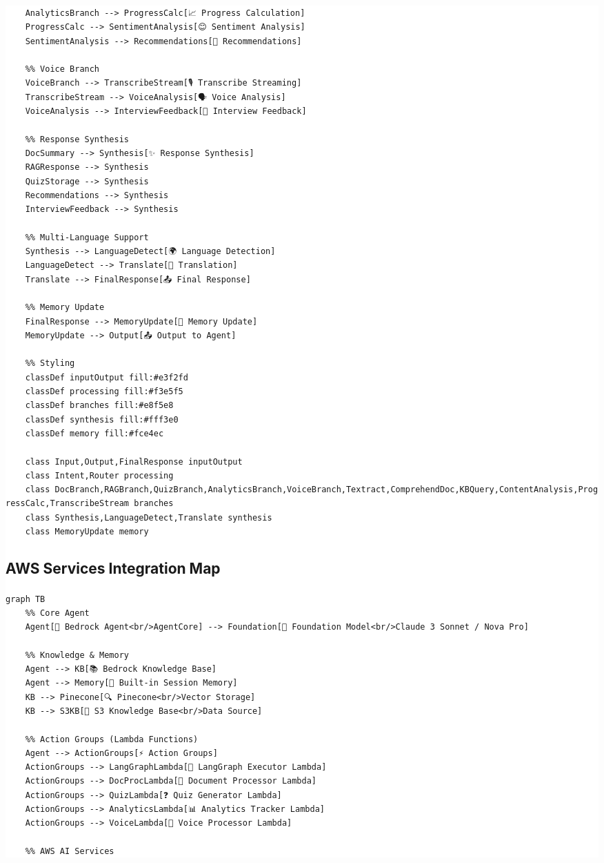 ```mermaid
    AnalyticsBranch --> ProgressCalc[📈 Progress Calculation]
    ProgressCalc --> SentimentAnalysis[😊 Sentiment Analysis]
    SentimentAnalysis --> Recommendations[🎯 Recommendations]
    
    %% Voice Branch
    VoiceBranch --> TranscribeStream[🎙️ Transcribe Streaming]
    TranscribeStream --> VoiceAnalysis[🗣️ Voice Analysis]
    VoiceAnalysis --> InterviewFeedback[📝 Interview Feedback]
    
    %% Response Synthesis
    DocSummary --> Synthesis[✨ Response Synthesis]
    RAGResponse --> Synthesis
    QuizStorage --> Synthesis
    Recommendations --> Synthesis
    InterviewFeedback --> Synthesis
    
    %% Multi-Language Support
    Synthesis --> LanguageDetect[🌍 Language Detection]
    LanguageDetect --> Translate[🔄 Translation]
    Translate --> FinalResponse[📤 Final Response]
    
    %% Memory Update
    FinalResponse --> MemoryUpdate[💾 Memory Update]
    MemoryUpdate --> Output[📤 Output to Agent]
    
    %% Styling
    classDef inputOutput fill:#e3f2fd
    classDef processing fill:#f3e5f5
    classDef branches fill:#e8f5e8
    classDef synthesis fill:#fff3e0
    classDef memory fill:#fce4ec
    
    class Input,Output,FinalResponse inputOutput
    class Intent,Router processing
    class DocBranch,RAGBranch,QuizBranch,AnalyticsBranch,VoiceBranch,Textract,ComprehendDoc,KBQuery,ContentAnalysis,ProgressCalc,TranscribeStream branches
    class Synthesis,LanguageDetect,Translate synthesis
    class MemoryUpdate memory
```

## AWS Services Integration Map

```mermaid
graph TB
    %% Core Agent
    Agent[🤖 Bedrock Agent<br/>AgentCore] --> Foundation[🧠 Foundation Model<br/>Claude 3 Sonnet / Nova Pro]
    
    %% Knowledge & Memory
    Agent --> KB[📚 Bedrock Knowledge Base]
    Agent --> Memory[💾 Built-in Session Memory]
    KB --> Pinecone[🔍 Pinecone<br/>Vector Storage]
    KB --> S3KB[📂 S3 Knowledge Base<br/>Data Source]
    
    %% Action Groups (Lambda Functions)
    Agent --> ActionGroups[⚡ Action Groups]
    ActionGroups --> LangGraphLambda[🔄 LangGraph Executor Lambda]
    ActionGroups --> DocProcLambda[📄 Document Processor Lambda]
    ActionGroups --> QuizLambda[❓ Quiz Generator Lambda]
    ActionGroups --> AnalyticsLambda[📊 Analytics Tracker Lambda]
    ActionGroups --> VoiceLambda[🎤 Voice Processor Lambda]
    
    %% AWS AI Services
```